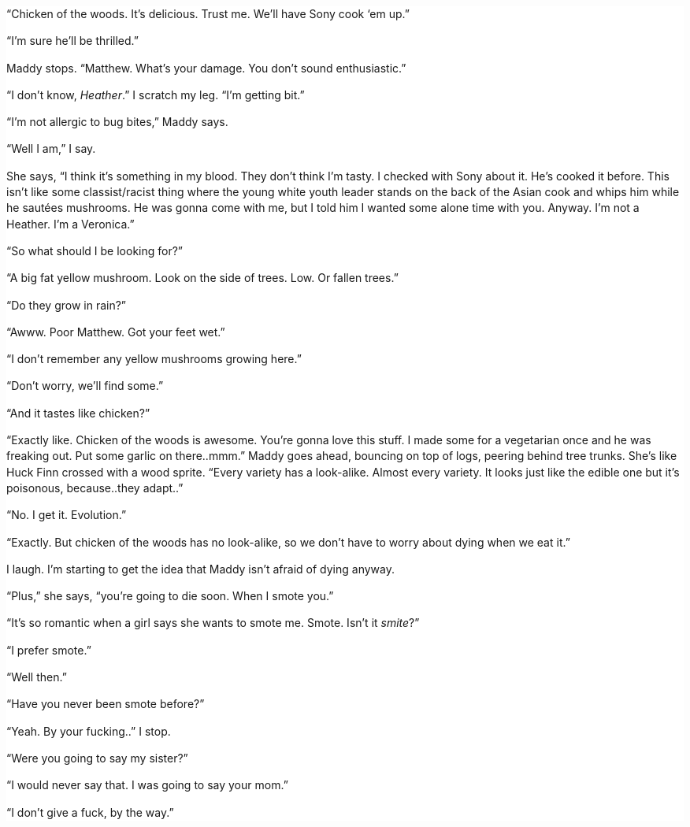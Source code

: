 “Chicken of the woods. It’s delicious. Trust me. We’ll have Sony cook ‘em up.”

“I’m sure he’ll be thrilled.”

Maddy stops. “Matthew. What’s your damage. You don’t sound enthusiastic.”

“I don’t know, *Heather*.” I scratch my leg. “I’m getting bit.”

“I’m not allergic to bug bites,” Maddy says.

“Well I am,” I say.

She says, “I think it’s something in my blood. They don’t think I’m tasty. I checked with Sony about it. He’s cooked it before. This isn’t like some classist/racist thing where the young white youth leader stands on the back of the Asian cook and whips him while he sautées mushrooms. He was gonna come with me, but I told him I wanted some alone time with you. Anyway. I’m not a Heather. I’m a Veronica.”

“So what should I be looking for?”

“A big fat yellow mushroom. Look on the side of trees. Low. Or fallen trees.”

“Do they grow in rain?”

“Awww. Poor Matthew. Got your feet wet.”

“I don’t remember any yellow mushrooms growing here.”

“Don’t worry, we’ll find some.”

“And it tastes like chicken?”

“Exactly like. Chicken of the woods is awesome. You’re gonna love this stuff. I made some for a vegetarian once and he was freaking out. Put some garlic on there..mmm.” Maddy goes ahead, bouncing on top of logs, peering behind tree trunks. She’s like Huck Finn crossed with a wood sprite. “Every variety has a look-alike. Almost every variety. It looks just like the edible one but it’s poisonous, because..they adapt..”

“No. I get it. Evolution.”

“Exactly. But chicken of the woods has no look-alike, so we don’t have to worry about dying when we eat it.”

I laugh. I’m starting to get the idea that Maddy isn’t afraid of dying anyway.

“Plus,” she says, “you’re going to die soon. When I smote you.”

“It’s so romantic when a girl says she wants to smote me. Smote. Isn’t it *smite*?”

“I prefer smote.”

“Well then.”

“Have you never been smote before?”

“Yeah. By your fucking..” I stop.

“Were you going to say my sister?”

“I would never say that. I was going to say your mom.”

“I don’t give a fuck, by the way.”
